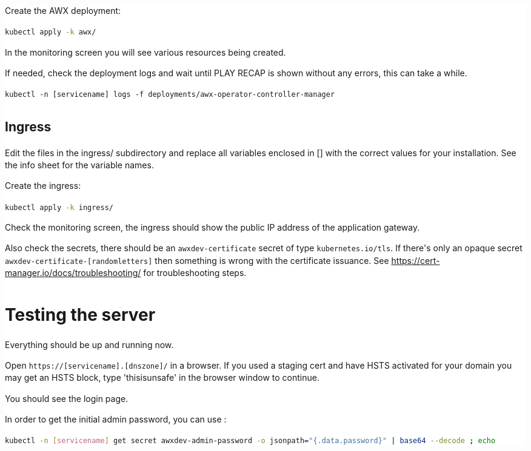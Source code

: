 Create the AWX deployment:

```bash
kubectl apply -k awx/
```

In the monitoring screen you will see various resources being created.

If needed, check the deployment logs and wait until PLAY RECAP is shown without any errors, this can take a while.

```
kubectl -n [servicename] logs -f deployments/awx-operator-controller-manager
```

## Ingress

Edit the files in the ingress/ subdirectory and replace all variables enclosed in [] with the correct values for your installation. See the info sheet for the variable names.

Create the ingress:

```bash
kubectl apply -k ingress/
```

Check the monitoring screen, the ingress should show the public IP address of the application gateway.

Also check the secrets, there should be an `awxdev-certificate` secret of type `kubernetes.io/tls`. If there's only an opaque secret `awxdev-certificate-[randomletters]` then something is wrong with the certificate issuance. See https://cert-manager.io/docs/troubleshooting/ for troubleshooting steps.

# Testing the server

Everything should be up and running now.

Open `https://[servicename].[dnszone]/` in a browser. If you used a staging cert and have HSTS activated for your domain you may get an HSTS block, type 'thisisunsafe' in the browser window to continue.

You should see the login page.

In order to get the initial admin password, you can use :

```bash
kubectl -n [servicename] get secret awxdev-admin-password -o jsonpath="{.data.password}" | base64 --decode ; echo
```
